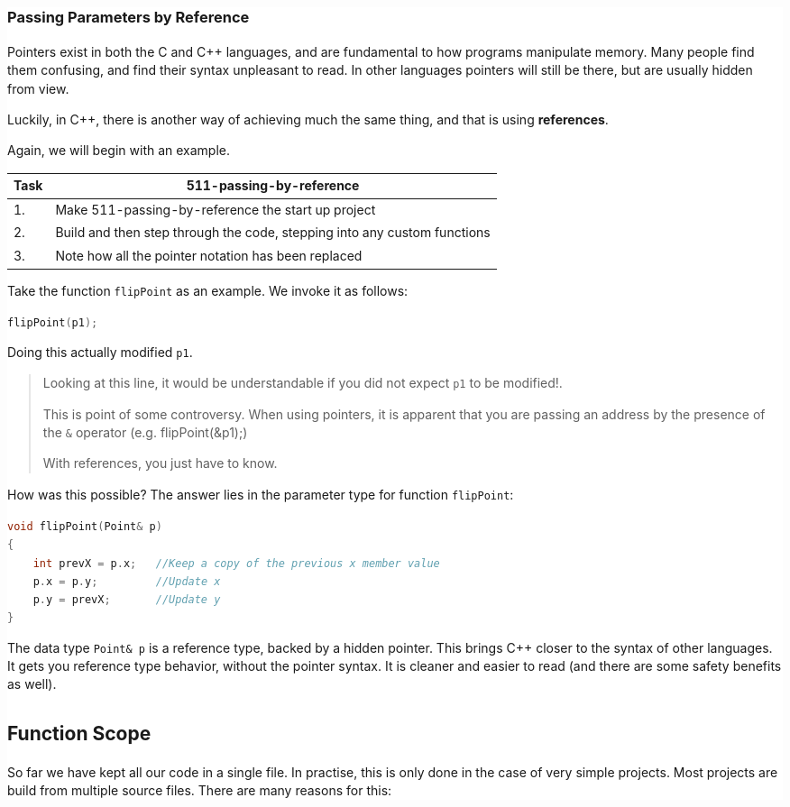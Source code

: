 ### Passing Parameters by Reference

Pointers exist in both the C and C++ languages, and are fundamental to how programs manipulate memory. Many people find them confusing, and find their syntax unpleasant to read. In other languages pointers will still be there, but are usually hidden from view.  

Luckily, in C++, there is another way of achieving much the same thing, and that is using **references**.

Again, we will begin with an example.

| Task | 511-passing-by-reference |
| - | - |
| 1. | Make 511-passing-by-reference the start up project |
| 2. | Build and then step through the code, stepping into any custom functions |
| 3. | Note how all the pointer notation has been replaced |

Take the function `flipPoint` as an example. We invoke it as follows:

```C++
flipPoint(p1);
```

Doing this actually modified `p1`. 

> Looking at this line, it would be understandable if you did not expect `p1` to be modified!.
> 
> This is point of some controversy. When using pointers, it is apparent that you are passing an address by the presence of the `&` operator (e.g. flipPoint(&p1);)
> 
> With references, you just have to know.

How was this possible? The answer lies in the parameter type for function `flipPoint`:

```C++
void flipPoint(Point& p)
{
    int prevX = p.x;   //Keep a copy of the previous x member value
    p.x = p.y;         //Update x
    p.y = prevX;       //Update y
}
```

The data type `Point& p` is a reference type, backed by a hidden pointer. This brings C++ closer to the syntax of other languages. It gets you reference type behavior, without the pointer syntax. It is cleaner and easier to read (and there are some safety benefits as well).

## Function Scope

So far we have kept all our code in a single file. In practise, this is only done in the case of very simple projects. Most projects are build from multiple source files. There are many reasons for this:
